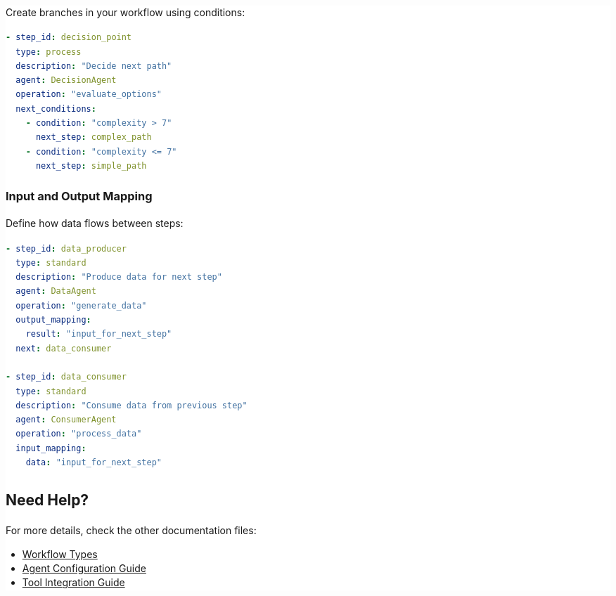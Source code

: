 Create branches in your workflow using conditions:

```yaml
- step_id: decision_point
  type: process
  description: "Decide next path"
  agent: DecisionAgent
  operation: "evaluate_options"
  next_conditions:
    - condition: "complexity > 7"
      next_step: complex_path
    - condition: "complexity <= 7"
      next_step: simple_path
```

### Input and Output Mapping

Define how data flows between steps:

```yaml
- step_id: data_producer
  type: standard
  description: "Produce data for next step"
  agent: DataAgent
  operation: "generate_data"
  output_mapping:
    result: "input_for_next_step"
  next: data_consumer
  
- step_id: data_consumer
  type: standard
  description: "Consume data from previous step"
  agent: ConsumerAgent
  operation: "process_data"
  input_mapping:
    data: "input_for_next_step"
```

## Need Help?

For more details, check the other documentation files:
- [Workflow Types](workflow_types.md)
- [Agent Configuration Guide](agent_configuration.md)
- [Tool Integration Guide](tool_integration.md)